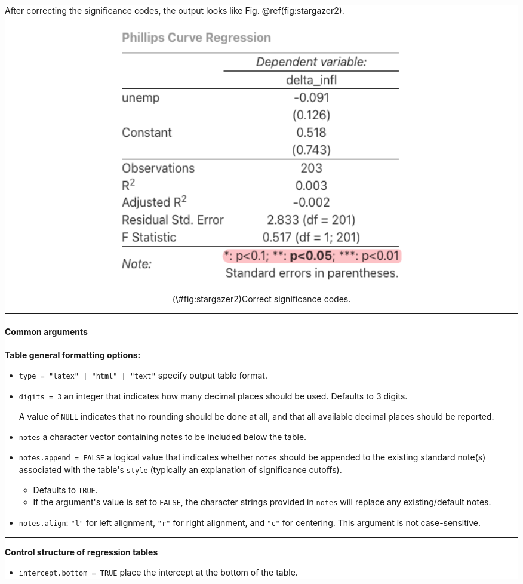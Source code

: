 After correcting the significance codes, the output looks like Fig. \@ref(fig:stargazer2).

<div class="figure" style="text-align: center">
<img src="images/stargazer2.png" alt="Correct significance codes." width="60%" />
<p class="caption">(\#fig:stargazer2)Correct significance codes.</p>
</div>


--------------------------------------------------------------------------------

#### Common arguments

<span class="env-green">**Table general formatting options:**</span>

- `type = "latex" | "html" | "text"` specify output table format.

- `digits = 3` an integer that indicates how many decimal places should be used. Defaults to 3 digits.
  
  A value of `NULL` indicates that no rounding should be done at all, and that all available decimal places should be reported. 

- `notes` a character vector containing notes to be included below the table.

- `notes.append = FALSE` a logical value that indicates whether `notes` should be appended to the existing standard note(s) associated with the table's `style` (typically an explanation of significance cutoffs). 
  - Defaults to `TRUE`.
  - If the argument's value is set to `FALSE`, the character strings provided in `notes` will replace any existing/default notes.

- `notes.align`: `"l"` for left alignment, `"r"` for right alignment, and `"c"` for centering. This argument is not case-sensitive.

___

<span class="env-green">**Control structure of regression tables**</span>

- `intercept.bottom = TRUE` place the intercept at the bottom of the table.
